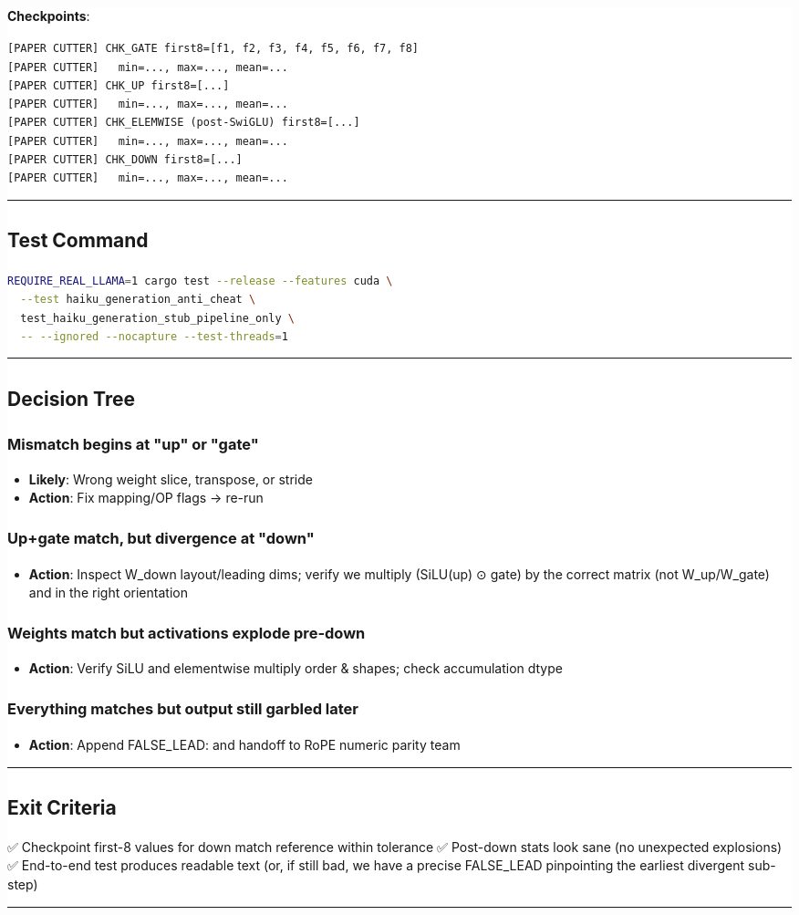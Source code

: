 **Checkpoints**:
```
[PAPER CUTTER] CHK_GATE first8=[f1, f2, f3, f4, f5, f6, f7, f8]
[PAPER CUTTER]   min=..., max=..., mean=...
[PAPER CUTTER] CHK_UP first8=[...]
[PAPER CUTTER]   min=..., max=..., mean=...
[PAPER CUTTER] CHK_ELEMWISE (post-SwiGLU) first8=[...]
[PAPER CUTTER]   min=..., max=..., mean=...
[PAPER CUTTER] CHK_DOWN first8=[...]
[PAPER CUTTER]   min=..., max=..., mean=...
```

---

## Test Command

```bash
REQUIRE_REAL_LLAMA=1 cargo test --release --features cuda \
  --test haiku_generation_anti_cheat \
  test_haiku_generation_stub_pipeline_only \
  -- --ignored --nocapture --test-threads=1
```

---

## Decision Tree

### Mismatch begins at "up" or "gate"
- **Likely**: Wrong weight slice, transpose, or stride
- **Action**: Fix mapping/OP flags → re-run

### Up+gate match, but divergence at "down"
- **Action**: Inspect W_down layout/leading dims; verify we multiply (SiLU(up) ⊙ gate) by the correct matrix (not W_up/W_gate) and in the right orientation

### Weights match but activations explode pre-down
- **Action**: Verify SiLU and elementwise multiply order & shapes; check accumulation dtype

### Everything matches but output still garbled later
- **Action**: Append FALSE_LEAD: and handoff to RoPE numeric parity team

---

## Exit Criteria

✅ Checkpoint first-8 values for down match reference within tolerance
✅ Post-down stats look sane (no unexpected explosions)
✅ End-to-end test produces readable text (or, if still bad, we have a precise FALSE_LEAD pinpointing the earliest divergent sub-step)

---
